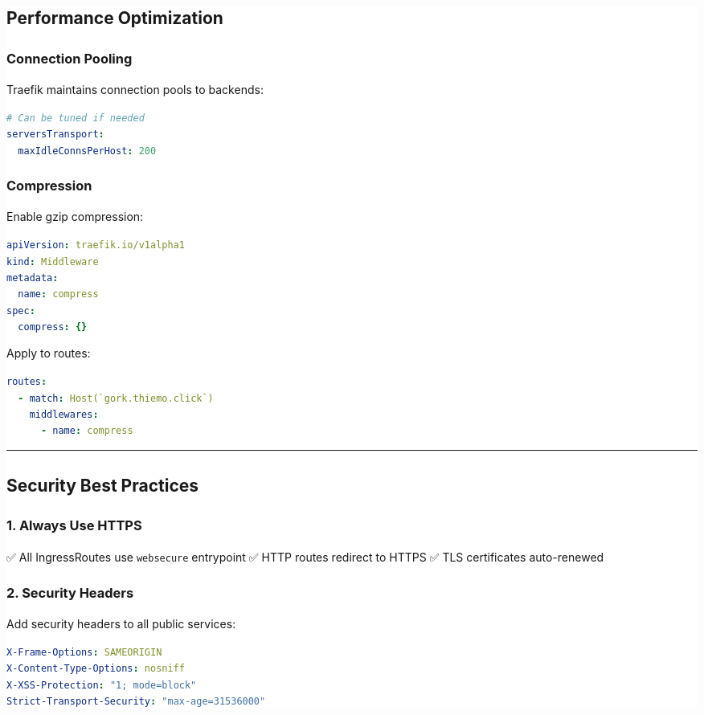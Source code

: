 ## Performance Optimization

### Connection Pooling

Traefik maintains connection pools to backends:

```yaml
# Can be tuned if needed
serversTransport:
  maxIdleConnsPerHost: 200
```

### Compression

Enable gzip compression:

```yaml
apiVersion: traefik.io/v1alpha1
kind: Middleware
metadata:
  name: compress
spec:
  compress: {}
```

Apply to routes:
```yaml
routes:
  - match: Host(`gork.thiemo.click`)
    middlewares:
      - name: compress
```

---

## Security Best Practices

### 1. Always Use HTTPS

✅ All IngressRoutes use `websecure` entrypoint
✅ HTTP routes redirect to HTTPS
✅ TLS certificates auto-renewed

### 2. Security Headers

Add security headers to all public services:

```yaml
X-Frame-Options: SAMEORIGIN
X-Content-Type-Options: nosniff
X-XSS-Protection: "1; mode=block"
Strict-Transport-Security: "max-age=31536000"
```
